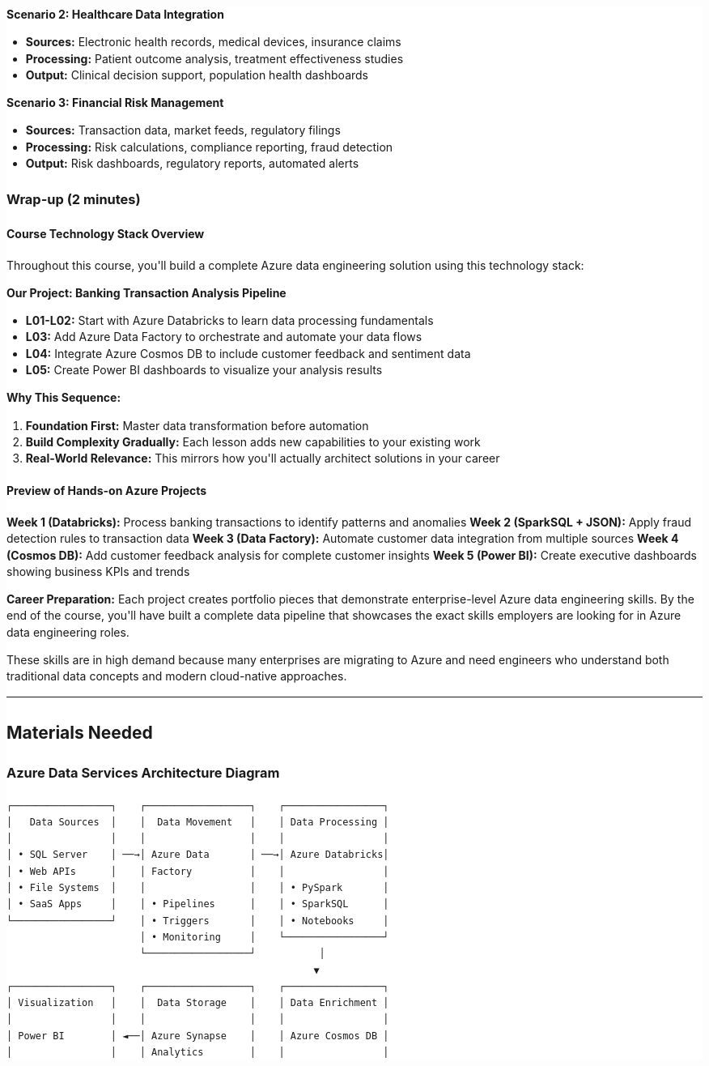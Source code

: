 **Scenario 2: Healthcare Data Integration**
- **Sources:** Electronic health records, medical devices, insurance claims
- **Processing:** Patient outcome analysis, treatment effectiveness studies
- **Output:** Clinical decision support, population health dashboards

**Scenario 3: Financial Risk Management**
- **Sources:** Transaction data, market feeds, regulatory filings
- **Processing:** Risk calculations, compliance reporting, fraud detection
- **Output:** Risk dashboards, regulatory reports, automated alerts

### Wrap-up (2 minutes)

#### Course Technology Stack Overview

Throughout this course, you'll build a complete Azure data engineering solution using this technology stack:

**Our Project: Banking Transaction Analysis Pipeline**

- **L01-L02:** Start with Azure Databricks to learn data processing fundamentals
- **L03:** Add Azure Data Factory to orchestrate and automate your data flows
- **L04:** Integrate Azure Cosmos DB to include customer feedback and sentiment data
- **L05:** Create Power BI dashboards to visualize your analysis results

**Why This Sequence:**
1. **Foundation First:** Master data transformation before automation
2. **Build Complexity Gradually:** Each lesson adds new capabilities to your existing work
3. **Real-World Relevance:** This mirrors how you'll actually architect solutions in your career

#### Preview of Hands-on Azure Projects

**Week 1 (Databricks):** Process banking transactions to identify patterns and anomalies
**Week 2 (SparkSQL + JSON):** Apply fraud detection rules to transaction data
**Week 3 (Data Factory):** Automate customer data integration from multiple sources
**Week 4 (Cosmos DB):** Add customer feedback analysis for complete customer insights
**Week 5 (Power BI):** Create executive dashboards showing business KPIs and trends

**Career Preparation:** Each project creates portfolio pieces that demonstrate enterprise-level Azure data engineering skills. By the end of the course, you'll have built a complete data pipeline that showcases the exact skills employers are looking for in Azure data engineering roles.

These skills are in high demand because many enterprises are migrating to Azure and need engineers who understand both traditional data concepts and modern cloud-native approaches.

---

## Materials Needed

### Azure Data Services Architecture Diagram

```
┌─────────────────┐    ┌──────────────────┐    ┌─────────────────┐
│   Data Sources  │    │  Data Movement   │    │ Data Processing │
│                 │    │                  │    │                 │
│ • SQL Server    │ ──→│ Azure Data       │ ──→│ Azure Databricks│
│ • Web APIs      │    │ Factory          │    │                 │
│ • File Systems  │    │                  │    │ • PySpark       │
│ • SaaS Apps     │    │ • Pipelines      │    │ • SparkSQL      │
└─────────────────┘    │ • Triggers       │    │ • Notebooks     │
                       │ • Monitoring     │    └─────────────────┘
                       └──────────────────┘           │
                                                     ▼
┌─────────────────┐    ┌──────────────────┐    ┌─────────────────┐
│ Visualization   │    │  Data Storage    │    │ Data Enrichment │
│                 │    │                  │    │                 │
│ Power BI        │ ◄──│ Azure Synapse    │    │ Azure Cosmos DB │
│                 │    │ Analytics        │    │                 │
```